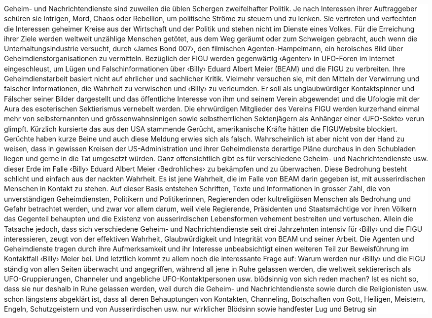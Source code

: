 Geheim- und Nachrichtendienste sind zuweilen die üblen Schergen zweifelhafter Politik. Je nach Interessen ihrer Auftraggeber schüren sie Intrigen, Mord, Chaos oder Rebellion, um politische Ströme zu steuern und zu lenken. Sie vertreten und verfechten die Interessen geheimer Kreise aus der Wirtschaft und der Politik und stehen nicht im Dienste eines Volkes. Für die Erreichung ihrer Ziele werden weltweit unzählige Menschen getötet, aus dem Weg geräumt oder zum Schweigen gebracht, auch wenn die Unterhaltungsindustrie versucht, durch ‹James Bond 007›, den filmischen Agenten-Hampelmann, ein heroisches Bild über Geheimdienstorganisationen zu vermitteln. Bezüglich der FIGU werden gegenwärtig ‹Agenten› in UFO-Foren im Internet eingeschleust, um Lügen und Falschinformationen über ‹Billy› Eduard Albert Meier (BEAM) und die FIGU zu verbreiten. Ihre Geheimdienstarbeit basiert nicht auf ehrlicher und sachlicher Kritik. Vielmehr versuchen sie, mit den Mitteln der Verwirrung und falscher Informationen, die Wahrheit zu verwischen und ‹Billy› zu verleumden. Er soll als unglaubwürdiger Kontaktspinner und Fälscher seiner Bilder dargestellt und das öffentliche Interesse von ihm und seinem Verein abgewendet und die Ufologie mit der Aura des esoterischen Sektierismus vernebelt werden. Die ehrwürdigen Mitglieder des Vereins FIGU werden kurzerhand einmal mehr von selbsternannten und grössenwahnsinnigen sowie selbstherrlichen Sektenjägern als Anhänger einer ‹UFO-Sekte› verun glimpft. Kürzlich kursierte das aus den USA stammende Gerücht, amerikanische Kräfte hätten die FIGUWebsite blockiert. Gerüchte haben kurze Beine und auch diese Meldung erwies sich als falsch. Wahrscheinlich ist aber nicht von der Hand zu weisen, dass in gewissen Kreisen der US-Administration und ihrer Geheimdienste derartige Pläne durchaus in den Schubladen liegen und gerne in die Tat umgesetzt würden. Ganz offensichtlich gibt es für verschiedene Geheim- und Nachrichtendienste usw. dieser Erde im Falle ‹Billy› Eduard Albert Meier ‹Bedrohliches› zu bekämpfen und zu überwachen. Diese Bedrohung besteht schlicht und einfach aus der nackten Wahrheit. Es ist jene Wahrheit, die im Falle von BEAM darin gegeben ist, mit ausserirdischen Menschen in Kontakt zu stehen. Auf dieser Basis entstehen Schriften, Texte und Informationen in grosser Zahl, die von unverständigen Geheimdiensten, Politikern und Politikerinnen, Regierenden oder kultreligiösen Menschen als Bedrohung und Gefahr betrachtet werden, und zwar vor allem darum, weil viele Regierende, Präsidenten und Staatsmächtige vor ihren Völkern das Gegenteil behaupten und die Existenz von ausserirdischen Lebensformen vehement bestreiten und vertuschen. Allein die Tatsache jedoch, dass sich verschiedene Geheim- und Nachrichtendienste seit drei Jahrzehnten intensiv für ‹Billy› und die FIGU interessieren, zeugt von der effektiven Wahrheit, Glaubwürdigkeit und Integrität von BEAM und seiner Arbeit. Die Agenten und Geheimdienste tragen durch ihre Aufmerksamkeit und ihr Interesse unbeabsichtigt einen weiteren Teil zur Beweisführung im Kontaktfall ‹Billy› Meier bei. Und letztlich kommt zu allem noch die interessante Frage auf: Warum werden nur ‹Billy› und die FIGU ständig von allen Seiten überwacht und angegriffen, während all jene in Ruhe gelassen werden, die weltweit sektiererisch als UFO-Gruppierungen, Channeler und angebliche UFO-Kontaktpersonen usw. blödsinnig von sich reden machen? Ist es nicht so, dass sie nur deshalb in Ruhe gelassen werden, weil durch die Geheim- und Nachrichtendienste sowie durch die Religionisten usw. schon längstens abgeklärt ist, dass all deren Behauptungen von Kontakten, Channeling, Botschaften von Gott, Heiligen, Meistern, Engeln, Schutzgeistern und von Ausserirdischen usw. nur wirklicher Blödsinn sowie handfester Lug und Betrug sin